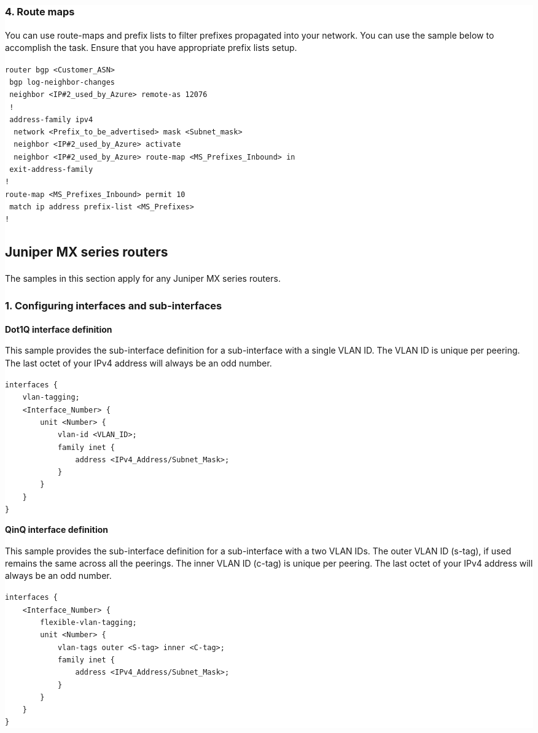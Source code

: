### 4. Route maps

You can use route-maps and prefix lists to filter prefixes propagated into your network. You can use the sample below to accomplish the task. Ensure that you have appropriate prefix lists setup.

```
router bgp <Customer_ASN>
 bgp log-neighbor-changes
 neighbor <IP#2_used_by_Azure> remote-as 12076
 !        
 address-family ipv4
  network <Prefix_to_be_advertised> mask <Subnet_mask>
  neighbor <IP#2_used_by_Azure> activate
  neighbor <IP#2_used_by_Azure> route-map <MS_Prefixes_Inbound> in
 exit-address-family
!
route-map <MS_Prefixes_Inbound> permit 10
 match ip address prefix-list <MS_Prefixes>
!
```

## Juniper MX series routers 

The samples in this section apply for any Juniper MX series routers.

### 1. Configuring interfaces and sub-interfaces

**Dot1Q interface definition**

This sample provides the sub-interface definition for a sub-interface with a single VLAN ID. The VLAN ID is unique per peering. The last octet of your IPv4 address will always be an odd number.

```
interfaces {
    vlan-tagging;
    <Interface_Number> {
        unit <Number> {
            vlan-id <VLAN_ID>;
            family inet {
                address <IPv4_Address/Subnet_Mask>;
            }
        }
    }
}
```

**QinQ interface definition**

This sample provides the sub-interface definition for a sub-interface with a two VLAN IDs. The outer VLAN ID (s-tag), if used remains the same across all the peerings. The inner VLAN ID (c-tag) is unique per peering. The last octet of your IPv4 address will always be an odd number.

```
interfaces {
    <Interface_Number> {
        flexible-vlan-tagging;
        unit <Number> {
            vlan-tags outer <S-tag> inner <C-tag>;
            family inet {
                address <IPv4_Address/Subnet_Mask>;
            }                           
        }                               
    }                                   
}                           
```
